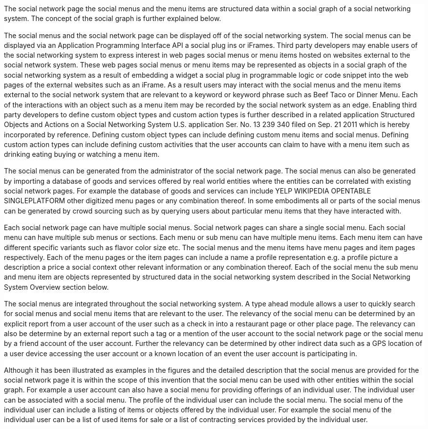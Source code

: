 The social network page the social menus and the menu items are structured data within a social graph of a social networking system. The concept of the social graph is further explained below.

The social menus and the social network page can be displayed off of the social networking system. The social menus can be displayed via an Application Programming Interface API a social plug ins or iFrames. Third party developers may enable users of the social networking system to express interest in web pages social menus or menu items hosted on websites external to the social network system. These web pages social menus or menu items may be represented as objects in a social graph of the social networking system as a result of embedding a widget a social plug in programmable logic or code snippet into the web pages of the external websites such as an iFrame. As a result users may interact with the social menus and the menu items external to the social network system that are relevant to a keyword or keyword phrase such as Beef Taco or Dinner Menu. Each of the interactions with an object such as a menu item may be recorded by the social network system as an edge. Enabling third party developers to define custom object types and custom action types is further described in a related application Structured Objects and Actions on a Social Networking System U.S. application Ser. No. 13 239 340 filed on Sep. 21 2011 which is hereby incorporated by reference. Defining custom object types can include defining custom menu items and social menus. Defining custom action types can include defining custom activities that the user accounts can claim to have with a menu item such as drinking eating buying or watching a menu item.

The social menus can be generated from the administrator of the social network page. The social menus can also be generated by importing a database of goods and services offered by real world entities where the entities can be correlated with existing social network pages. For example the database of goods and services can include YELP WIKIPEDIA OPENTABLE SINGLEPLATFORM other digitized menu pages or any combination thereof. In some embodiments all or parts of the social menus can be generated by crowd sourcing such as by querying users about particular menu items that they have interacted with.

Each social network page can have multiple social menus. Social network pages can share a single social menu. Each social menu can have multiple sub menus or sections. Each menu or sub menu can have multiple menu items. Each menu item can have different specific variants such as flavor color size etc. The social menus and the menu items have menu pages and item pages respectively. Each of the menu pages or the item pages can include a name a profile representation e.g. a profile picture a description a price a social context other relevant information or any combination thereof. Each of the social menu the sub menu and menu item are objects represented by structured data in the social networking system described in the Social Networking System Overview section below.

The social menus are integrated throughout the social networking system. A type ahead module allows a user to quickly search for social menus and social menu items that are relevant to the user. The relevancy of the social menu can be determined by an explicit report from a user account of the user such as a check in into a restaurant page or other place page. The relevancy can also be determine by an external report such a tag or a mention of the user account to the social network page or the social menu by a friend account of the user account. Further the relevancy can be determined by other indirect data such as a GPS location of a user device accessing the user account or a known location of an event the user account is participating in.

Although it has been illustrated as examples in the figures and the detailed description that the social menus are provided for the social network page it is within the scope of this invention that the social menu can be used with other entities within the social graph. For example a user account can also have a social menu for providing offerings of an individual user. The individual user can be associated with a social menu. The profile of the individual user can include the social menu. The social menu of the individual user can include a listing of items or objects offered by the individual user. For example the social menu of the individual user can be a list of used items for sale or a list of contracting services provided by the individual user.
